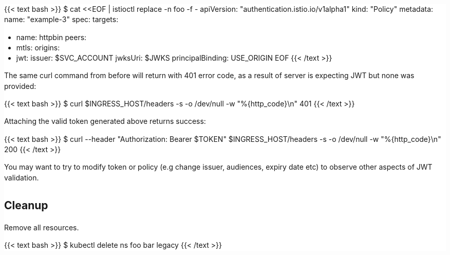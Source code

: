 {{< text bash >}}
$ cat <<EOF | istioctl replace -n foo -f -
apiVersion: "authentication.istio.io/v1alpha1"
kind: "Policy"
metadata:
  name: "example-3"
spec:
  targets:
  - name: httpbin
  peers:
  - mtls:
  origins:
  - jwt:
      issuer: $SVC_ACCOUNT
      jwksUri: $JWKS
  principalBinding: USE_ORIGIN
EOF
{{< /text >}}

The same curl command from before will return with 401 error code, as a result of server is expecting JWT but none was provided:

{{< text bash >}}
$ curl $INGRESS_HOST/headers -s -o /dev/null -w "%{http_code}\n"
401
{{< /text >}}

Attaching the valid token generated above returns success:

{{< text bash >}}
$ curl --header "Authorization: Bearer $TOKEN" $INGRESS_HOST/headers -s -o /dev/null -w "%{http_code}\n"
200
{{< /text >}}

You may want to try to modify token or policy (e.g change issuer, audiences, expiry date etc) to observe other aspects of JWT validation.

## Cleanup

Remove all resources.

{{< text bash >}}
$ kubectl delete ns foo bar legacy
{{< /text >}}

